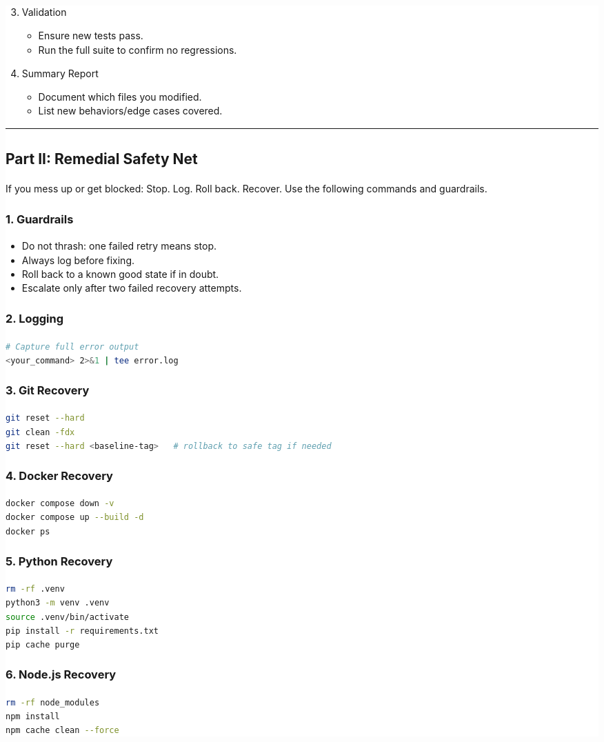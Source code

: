 3. Validation
   - Ensure new tests pass.
   - Run the full suite to confirm no regressions.

4. Summary Report
   - Document which files you modified.
   - List new behaviors/edge cases covered.

---

## Part II: Remedial Safety Net

If you mess up or get blocked: Stop. Log. Roll back. Recover.
Use the following commands and guardrails.

### 1. Guardrails
- Do not thrash: one failed retry means stop.
- Always log before fixing.
- Roll back to a known good state if in doubt.
- Escalate only after two failed recovery attempts.

### 2. Logging
```bash
# Capture full error output
<your_command> 2>&1 | tee error.log
```

### 3. Git Recovery
```bash
git reset --hard
git clean -fdx
git reset --hard <baseline-tag>   # rollback to safe tag if needed
```

### 4. Docker Recovery
```bash
docker compose down -v
docker compose up --build -d
docker ps
```

### 5. Python Recovery
```bash
rm -rf .venv
python3 -m venv .venv
source .venv/bin/activate
pip install -r requirements.txt
pip cache purge
```

### 6. Node.js Recovery
```bash
rm -rf node_modules
npm install
npm cache clean --force
```
